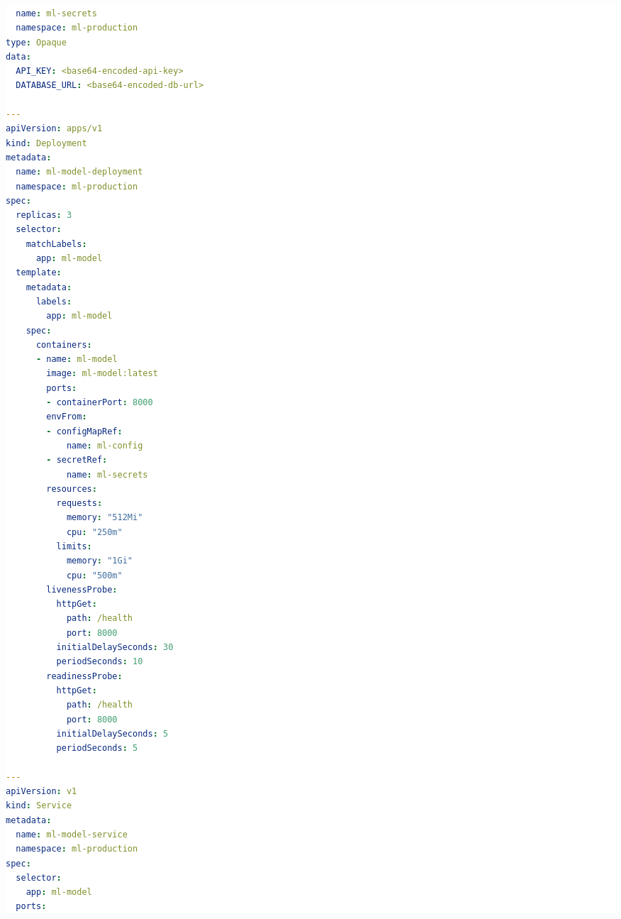 ```yaml
  name: ml-secrets
  namespace: ml-production
type: Opaque
data:
  API_KEY: <base64-encoded-api-key>
  DATABASE_URL: <base64-encoded-db-url>

---
apiVersion: apps/v1
kind: Deployment
metadata:
  name: ml-model-deployment
  namespace: ml-production
spec:
  replicas: 3
  selector:
    matchLabels:
      app: ml-model
  template:
    metadata:
      labels:
        app: ml-model
    spec:
      containers:
      - name: ml-model
        image: ml-model:latest
        ports:
        - containerPort: 8000
        envFrom:
        - configMapRef:
            name: ml-config
        - secretRef:
            name: ml-secrets
        resources:
          requests:
            memory: "512Mi"
            cpu: "250m"
          limits:
            memory: "1Gi"
            cpu: "500m"
        livenessProbe:
          httpGet:
            path: /health
            port: 8000
          initialDelaySeconds: 30
          periodSeconds: 10
        readinessProbe:
          httpGet:
            path: /health
            port: 8000
          initialDelaySeconds: 5
          periodSeconds: 5

---
apiVersion: v1
kind: Service
metadata:
  name: ml-model-service
  namespace: ml-production
spec:
  selector:
    app: ml-model
  ports:
```